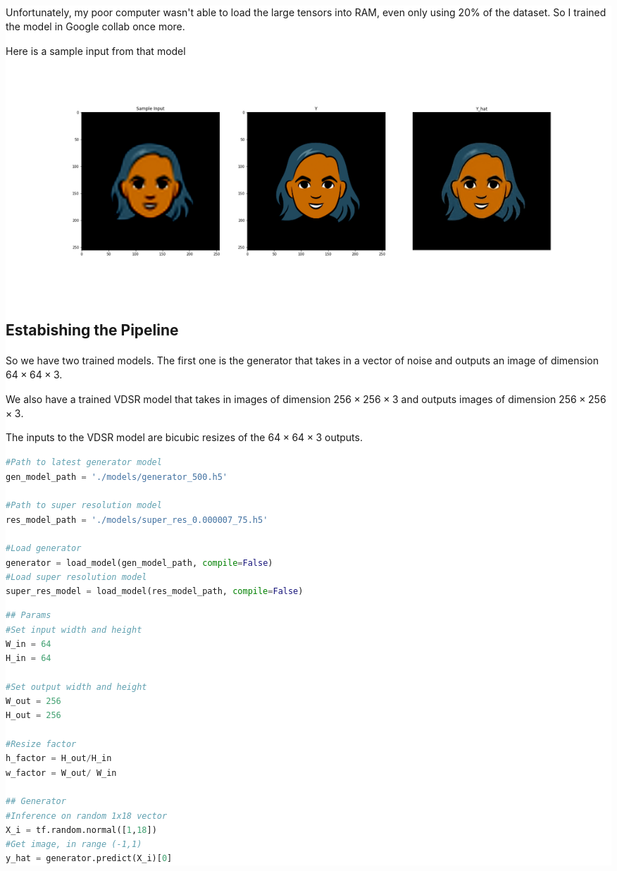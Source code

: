 Unfortunately, my poor computer wasn't able to load the large tensors into RAM, even only using 20% of the dataset. So I trained the model in Google collab once more.

Here is a sample input from that model

![png](./super_res_0.000007_75_example.png)

## Estabishing the Pipeline
So we have two trained models. The first one is the generator that takes in a vector of noise and outputs an image of dimension $64\times 64\times 3$.

We also have a trained VDSR model that takes in images of dimension $256\times 256\times 3$ and outputs images of dimension $256\times 256\times 3$.

The inputs to the VDSR model are bicubic resizes of the $64\times 64\times 3$ outputs.


```python
#Path to latest generator model
gen_model_path = './models/generator_500.h5'

#Path to super resolution model
res_model_path = './models/super_res_0.000007_75.h5'

#Load generator
generator = load_model(gen_model_path, compile=False)
#Load super resolution model
super_res_model = load_model(res_model_path, compile=False)
```


```python
## Params
#Set input width and height
W_in = 64
H_in = 64

#Set output width and height
W_out = 256
H_out = 256

#Resize factor
h_factor = H_out/H_in
w_factor = W_out/ W_in

## Generator
#Inference on random 1x18 vector
X_i = tf.random.normal([1,18])
#Get image, in range (-1,1)
y_hat = generator.predict(X_i)[0]
```